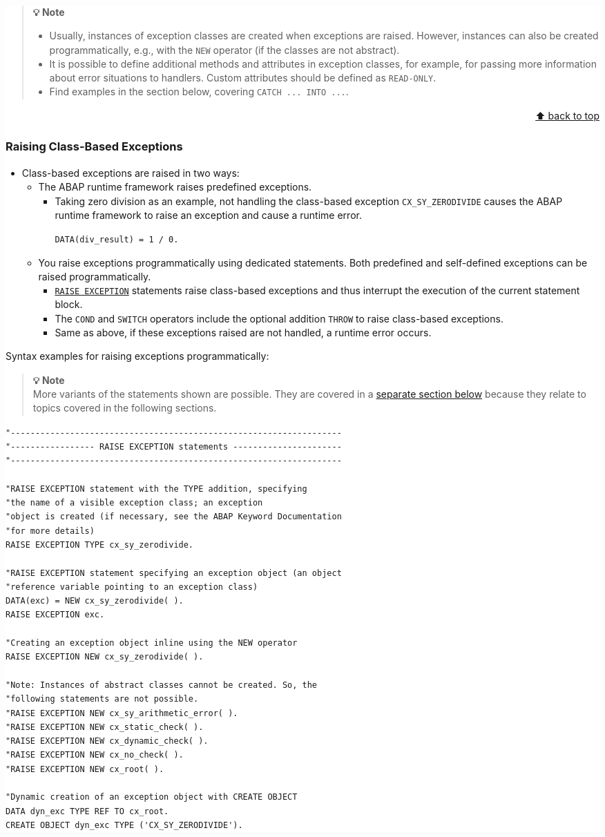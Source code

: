> **💡 Note**<br>
> - Usually, instances of exception classes are created when exceptions are raised. However, instances can also be created programmatically, e.g., with the `NEW` operator (if the classes are not abstract).
> - It is possible to define additional methods and attributes in exception classes, for example, for passing more information about error situations to handlers. Custom attributes should be defined as `READ-ONLY`.
> - Find examples in the section below, covering `CATCH ... INTO ...`.

<p align="right"><a href="#top">⬆️ back to top</a></p>

### Raising Class-Based Exceptions

- Class-based exceptions are raised in two ways:
  - The ABAP runtime framework raises predefined exceptions. 
    - Taking zero division as an example, not handling the class-based exception `CX_SY_ZERODIVIDE` causes the ABAP runtime framework to raise an exception and cause a runtime error. 
      ```abap      
      DATA(div_result) = 1 / 0.
      ```
  - You raise exceptions programmatically using dedicated statements. Both predefined and self-defined exceptions can be raised programmatically.
    - [`RAISE EXCEPTION`](https://help.sap.com/doc/abapdocu_cp_index_htm/CLOUD/en-US/index.htm?file=abapraise_exception_class.htm) statements raise class-based exceptions and thus interrupt the execution of the current statement block.
    - The `COND` and `SWITCH` operators include the optional addition `THROW` to raise class-based exceptions.
    - Same as above, if these exceptions raised are not handled, a runtime error occurs.

Syntax examples for raising exceptions programmatically:

> **💡 Note**<br>
> More variants of the statements shown are possible. They are covered in a [separate section below](#syntax-variants-of-raise-exceptionthrow) because they relate to topics covered in the following sections.

```abap
"-------------------------------------------------------------------
"----------------- RAISE EXCEPTION statements ----------------------
"-------------------------------------------------------------------

"RAISE EXCEPTION statement with the TYPE addition, specifying
"the name of a visible exception class; an exception
"object is created (if necessary, see the ABAP Keyword Documentation
"for more details)
RAISE EXCEPTION TYPE cx_sy_zerodivide.

"RAISE EXCEPTION statement specifying an exception object (an object
"reference variable pointing to an exception class)
DATA(exc) = NEW cx_sy_zerodivide( ).
RAISE EXCEPTION exc.

"Creating an exception object inline using the NEW operator
RAISE EXCEPTION NEW cx_sy_zerodivide( ).

"Note: Instances of abstract classes cannot be created. So, the
"following statements are not possible.
"RAISE EXCEPTION NEW cx_sy_arithmetic_error( ).
"RAISE EXCEPTION NEW cx_static_check( ).
"RAISE EXCEPTION NEW cx_dynamic_check( ).
"RAISE EXCEPTION NEW cx_no_check( ).
"RAISE EXCEPTION NEW cx_root( ).

"Dynamic creation of an exception object with CREATE OBJECT
DATA dyn_exc TYPE REF TO cx_root.
CREATE OBJECT dyn_exc TYPE ('CX_SY_ZERODIVIDE').
```